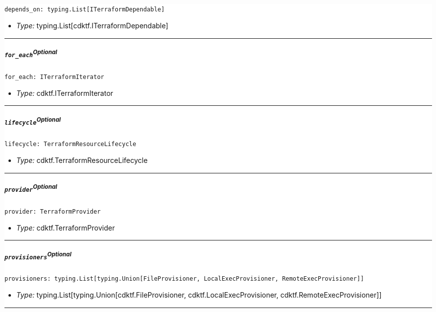 ```python
depends_on: typing.List[ITerraformDependable]
```

- *Type:* typing.List[cdktf.ITerraformDependable]

---

##### `for_each`<sup>Optional</sup> <a name="for_each" id="rhizo-co-terraform-provider-oci.dataOciContainerengineClusterWorkloadMappings.DataOciContainerengineClusterWorkloadMappingsConfig.property.forEach"></a>

```python
for_each: ITerraformIterator
```

- *Type:* cdktf.ITerraformIterator

---

##### `lifecycle`<sup>Optional</sup> <a name="lifecycle" id="rhizo-co-terraform-provider-oci.dataOciContainerengineClusterWorkloadMappings.DataOciContainerengineClusterWorkloadMappingsConfig.property.lifecycle"></a>

```python
lifecycle: TerraformResourceLifecycle
```

- *Type:* cdktf.TerraformResourceLifecycle

---

##### `provider`<sup>Optional</sup> <a name="provider" id="rhizo-co-terraform-provider-oci.dataOciContainerengineClusterWorkloadMappings.DataOciContainerengineClusterWorkloadMappingsConfig.property.provider"></a>

```python
provider: TerraformProvider
```

- *Type:* cdktf.TerraformProvider

---

##### `provisioners`<sup>Optional</sup> <a name="provisioners" id="rhizo-co-terraform-provider-oci.dataOciContainerengineClusterWorkloadMappings.DataOciContainerengineClusterWorkloadMappingsConfig.property.provisioners"></a>

```python
provisioners: typing.List[typing.Union[FileProvisioner, LocalExecProvisioner, RemoteExecProvisioner]]
```

- *Type:* typing.List[typing.Union[cdktf.FileProvisioner, cdktf.LocalExecProvisioner, cdktf.RemoteExecProvisioner]]

---